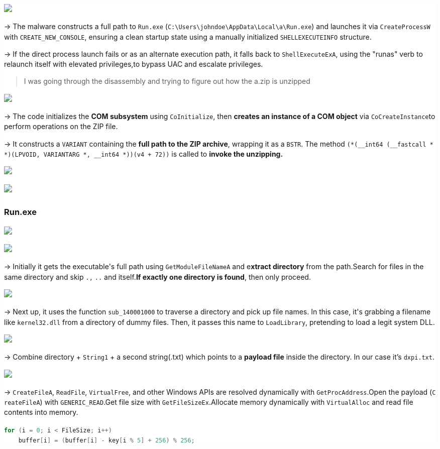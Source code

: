 ![](https://cdn-images-1.medium.com/v2/resize:fit:2560/1*GV4HoTgERLfRGXQCP1Iipg.png)

→ The malware constructs a full path to `Run.exe` (`C:\Users\johndoe\AppData\Local\a\Run.exe`) and launches it via `CreateProcessW` with `CREATE_NEW_CONSOLE`, ensuring a clean startup state using a manually initialized `SHELLEXECUTEINFO` structure.

→ If the direct process launch fails or as an alternate execution path, it falls back to `ShellExecuteExA`, using the "runas" verb to relaunch itself with elevated privileges,to bypass UAC and escalate privileges.

> I was going through the disassembly and trying to figure out how the a.zip is unzipped
> 

![](https://cdn-images-1.medium.com/v2/resize:fit:800/1*RAa8w6aEE6LB3ATjm8_xNw.png)

→ The code initializes the **COM subsystem** using `CoInitialize`, then **creates an instance of a COM object** via `CoCreateInstance`to perform operations on the ZIP file.

→ It constructs a `VARIANT` containing the **full path to the ZIP archive**, wrapping it as a `BSTR`. The method `(*(__int64 (__fastcall **)(LPVOID, VARIANTARG *, __int64 *))(v4 + 72))` is called to **invoke the unzipping.**

![](https://cdn-images-1.medium.com/v2/resize:fit:800/1*47IYMBRn2NfmHZljYlOLdA.png)

![](https://cdn-images-1.medium.com/v2/resize:fit:800/1*8952kwE5fit0ywjM2FUvsg.png)

### Run.exe

![](https://cdn-images-1.medium.com/v2/resize:fit:800/1*TMb4AOezmvNPTNsASsNH1Q.png)

![](https://cdn-images-1.medium.com/v2/resize:fit:800/1*nK0_JzffBDJZbuk4wBiCCw.png)

→ Initially it gets the executable's full path using `GetModuleFileNameA` and e**xtract directory** from the path.Search for files in the same directory and skip `.,` `..` and itself.**If exactly one directory is found**, then only proceed.

![](https://cdn-images-1.medium.com/v2/resize:fit:800/1*1BSmSMhGy_hc1qdthbP6gA.png)

→ Next up, it uses the function `sub_140001000` to traverse a directory and pick up file names. In this case, it's grabbing a filename like `kernel32.dll` from a directory of dummy files. Then, it passes this name to `LoadLibrary`, pretending to load a legit system DLL.

![](https://cdn-images-1.medium.com/v2/resize:fit:800/1*uQj81aBGbLjZPF-qJhHbLg.png)

→ Combine directory + `String1` + a second string(.txt) which points to a **payload file** inside the directory. In our case it’s `dxpi.txt`.

![](https://cdn-images-1.medium.com/v2/resize:fit:800/1*Y5hCW5KGC4LM0vV7sig2Vg.png)

→ `CreateFileA`, `ReadFile`, `VirtualFree`, and other Windows APIs are resolved dynamically with `GetProcAddress`.Open the payload (`CreateFileA`) with `GENERIC_READ`.Get file size with `GetFileSizeEx`.Allocate memory dynamically with `VirtualAlloc` and read file contents into memory.

```cpp
for (i = 0; i < FileSize; i++)
    buffer[i] = (buffer[i] - key[i % 5] + 256) % 256;
```
